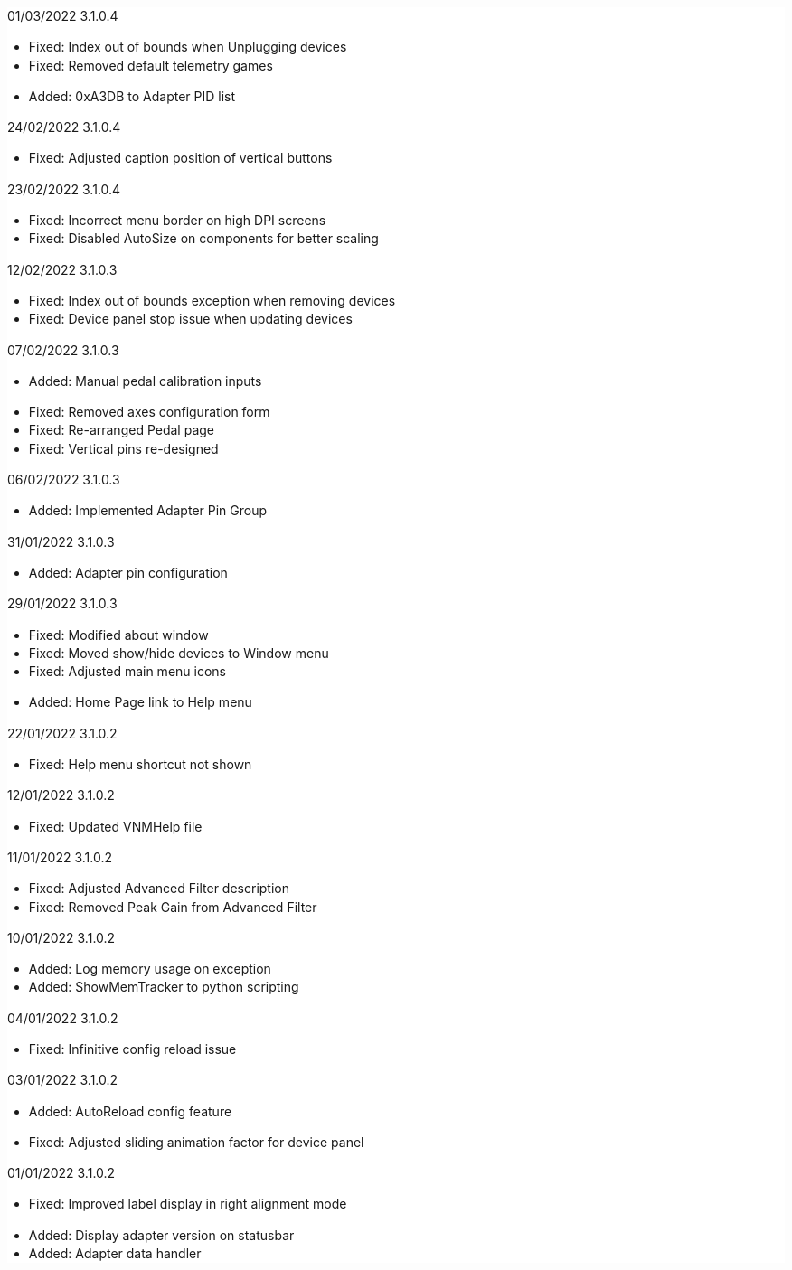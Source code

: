 01/03/2022 3.1.0.4
* Fixed: Index out of bounds when Unplugging devices
* Fixed: Removed default telemetry games
+ Added: 0xA3DB to Adapter PID list

24/02/2022 3.1.0.4
* Fixed: Adjusted caption position of vertical buttons

23/02/2022 3.1.0.4
* Fixed: Incorrect menu border on high DPI screens
* Fixed: Disabled AutoSize on components for better scaling

12/02/2022 3.1.0.3
* Fixed: Index out of bounds exception when removing devices
* Fixed: Device panel stop issue when updating devices

07/02/2022 3.1.0.3
+ Added: Manual pedal calibration inputs
* Fixed: Removed axes configuration form
* Fixed: Re-arranged Pedal page
* Fixed: Vertical pins re-designed

06/02/2022 3.1.0.3
+ Added: Implemented Adapter Pin Group

31/01/2022 3.1.0.3
+ Added: Adapter pin configuration

29/01/2022 3.1.0.3
* Fixed: Modified about window
* Fixed: Moved show/hide devices to Window menu
* Fixed: Adjusted main menu icons
+ Added: Home Page link to Help menu

22/01/2022 3.1.0.2
* Fixed: Help menu shortcut not shown

12/01/2022 3.1.0.2 
* Fixed: Updated VNMHelp file

11/01/2022 3.1.0.2 
* Fixed: Adjusted Advanced Filter description
* Fixed: Removed Peak Gain from Advanced Filter

10/01/2022 3.1.0.2 
+ Added: Log memory usage on exception
+ Added: ShowMemTracker to python scripting

04/01/2022 3.1.0.2
* Fixed: Infinitive config reload issue

03/01/2022 3.1.0.2
+ Added: AutoReload config feature
* Fixed: Adjusted sliding animation factor for device panel

01/01/2022 3.1.0.2
* Fixed: Improved label display in right alignment mode
+ Added: Display adapter version on statusbar
+ Added: Adapter data handler
